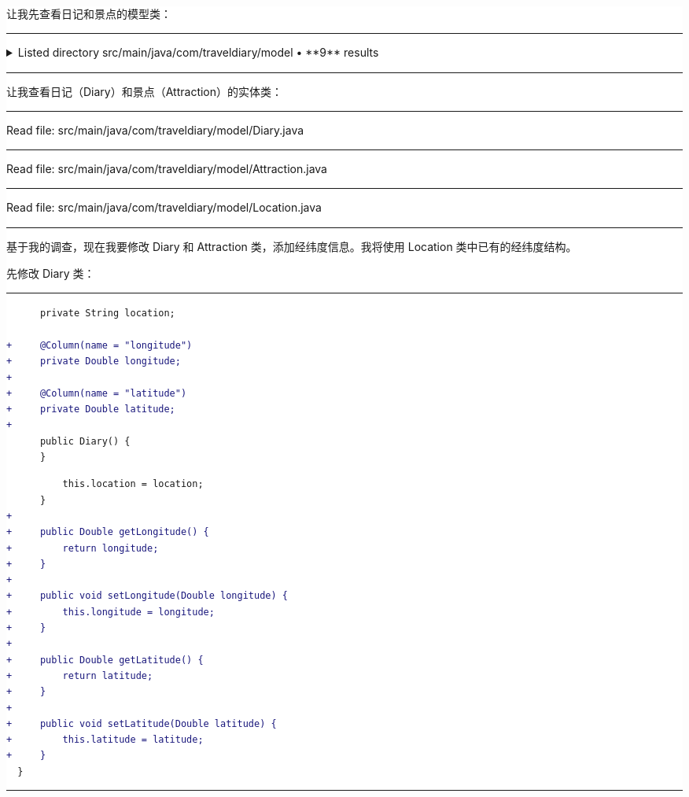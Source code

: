 让我先查看日记和景点的模型类：

---

<details><summary>Listed directory src/main/java/com/traveldiary/model • **9** results</summary></details>

---

让我查看日记（Diary）和景点（Attraction）的实体类：

---

Read file: src/main/java/com/traveldiary/model/Diary.java

---

Read file: src/main/java/com/traveldiary/model/Attraction.java

---

Read file: src/main/java/com/traveldiary/model/Location.java

---

基于我的调查，现在我要修改 Diary 和 Attraction 类，添加经纬度信息。我将使用 Location 类中已有的经纬度结构。

先修改 Diary 类：

---

```diff
      private String location;
      
+     @Column(name = "longitude")
+     private Double longitude;
+     
+     @Column(name = "latitude")
+     private Double latitude;
+ 
      public Diary() {
      }
```

```diff
          this.location = location;
      }
+     
+     public Double getLongitude() {
+         return longitude;
+     }
+     
+     public void setLongitude(Double longitude) {
+         this.longitude = longitude;
+     }
+     
+     public Double getLatitude() {
+         return latitude;
+     }
+     
+     public void setLatitude(Double latitude) {
+         this.latitude = latitude;
+     }
  } 
```

---